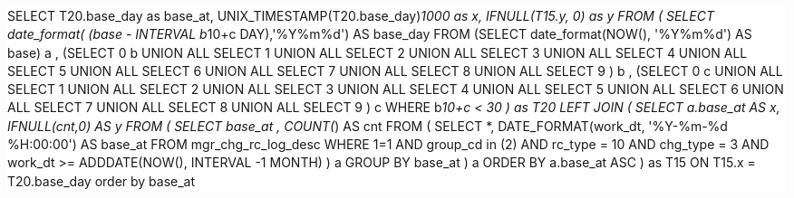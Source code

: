 






SELECT
    T20.base_day as base_at,
    UNIX_TIMESTAMP(T20.base_day)*1000 as x,
    IFNULL(T15.y, 0) as y
FROM
(
    SELECT date_format( (base - INTERVAL b*10+c DAY),'%Y%m%d')  AS base_day
    FROM
       (SELECT date_format(NOW(), '%Y%m%d') AS base) a
     , (SELECT 0 b
        UNION ALL SELECT 1
        UNION ALL SELECT 2
        UNION ALL SELECT 3
        UNION ALL SELECT 4
        UNION ALL SELECT 5
        UNION ALL SELECT 6
        UNION ALL SELECT 7
        UNION ALL SELECT 8
        UNION ALL SELECT 9
        ) b
     , (SELECT 0 c
        UNION ALL SELECT 1
        UNION ALL SELECT 2
        UNION ALL SELECT 3
        UNION ALL SELECT 4
        UNION ALL SELECT 5
        UNION ALL SELECT 6
        UNION ALL SELECT 7
        UNION ALL SELECT 8
        UNION ALL SELECT 9
        ) c
     WHERE b*10+c < 30
) as T20
LEFT JOIN (
		SELECT a.base_at AS x, IFNULL(cnt,0) AS y
		FROM (
			SELECT base_at , COUNT(*) AS cnt
			FROM (
				SELECT *, DATE_FORMAT(work_dt, '%Y-%m-%d %H:00:00') AS base_at
				FROM mgr_chg_rc_log_desc
				WHERE 1=1
                AND	group_cd in (2)
				AND rc_type = 10
				AND chg_type = 3
				AND work_dt >= ADDDATE(NOW(), INTERVAL -1 MONTH)
			) a
			GROUP BY base_at
		) a
		ORDER BY a.base_at ASC
) as T15 ON T15.x = T20.base_day order by base_at
